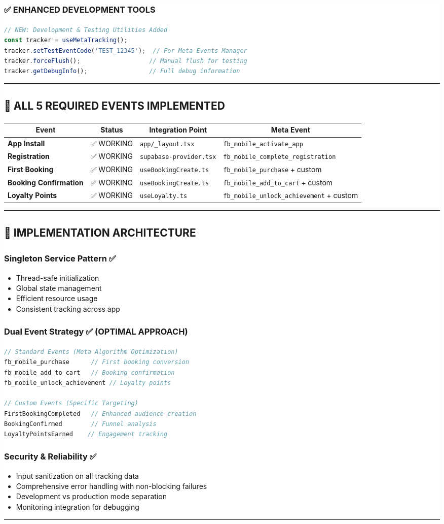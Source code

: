 ### ✅ **ENHANCED DEVELOPMENT TOOLS**
```typescript
// NEW: Development & Testing Utilities Added
const tracker = useMetaTracking();
tracker.setTestEventCode('TEST_12345');  // For Meta Events Manager
tracker.forceFlush();                   // Manual flush for testing
tracker.getDebugInfo();                 // Full debug information
```

---

## 🎯 **ALL 5 REQUIRED EVENTS IMPLEMENTED**

| Event | Status | Integration Point | Meta Event |
|-------|--------|-------------------|------------|
| **App Install** | ✅ WORKING | `app/_layout.tsx` | `fb_mobile_activate_app` |
| **Registration** | ✅ WORKING | `supabase-provider.tsx` | `fb_mobile_complete_registration` |
| **First Booking** | ✅ WORKING | `useBookingCreate.ts` | `fb_mobile_purchase` + custom |
| **Booking Confirmation** | ✅ WORKING | `useBookingCreate.ts` | `fb_mobile_add_to_cart` + custom |
| **Loyalty Points** | ✅ WORKING | `useLoyalty.ts` | `fb_mobile_unlock_achievement` + custom |

---

## 🔧 **IMPLEMENTATION ARCHITECTURE**

### **Singleton Service Pattern** ✅
- Thread-safe initialization
- Global state management  
- Efficient resource usage
- Consistent tracking across app

### **Dual Event Strategy** ✅ (OPTIMAL APPROACH)
```typescript
// Standard Events (Meta Algorithm Optimization)
fb_mobile_purchase      // First booking conversion
fb_mobile_add_to_cart   // Booking confirmation
fb_mobile_unlock_achievement // Loyalty points

// Custom Events (Specific Targeting)
FirstBookingCompleted   // Enhanced audience creation
BookingConfirmed        // Funnel analysis
LoyaltyPointsEarned    // Engagement tracking
```

### **Security & Reliability** ✅
- Input sanitization on all tracking data
- Comprehensive error handling with non-blocking failures
- Development vs production mode separation
- Monitoring integration for debugging

---